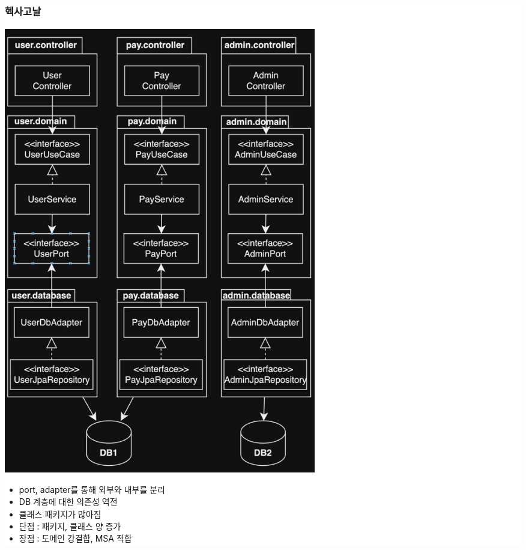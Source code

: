 ### 헥사고날

<img src="img_6.png"  width="60%"/>

- port, adapter를 통해 외부와 내부를 분리
- DB 계층에 대한 의존성 역전
- 클래스 패키지가 많아짐
- 단점 : 패키지, 클래스 양 증가
- 장점 : 도메인 강결합, MSA 적합
